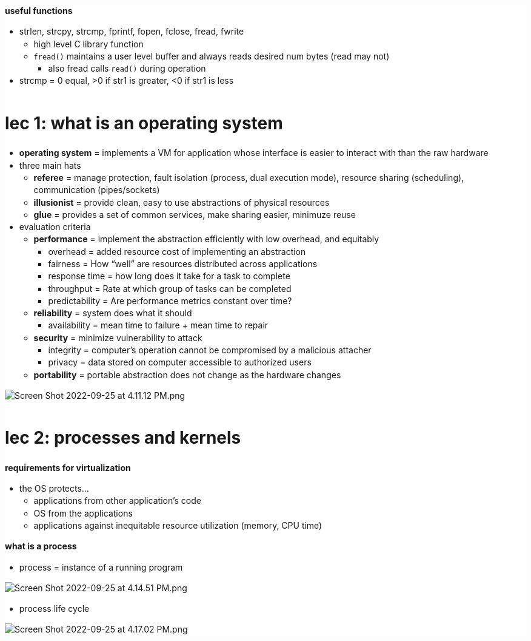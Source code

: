 **useful functions**

- strlen, strcpy, strcmp, fprintf, fopen, fclose, fread, fwrite
    - high level C library function
    - `fread()` maintains a user level buffer and always reads desired num bytes (read may not)
        - also fread calls `read()` during operation
- strcmp = 0 equal, >0 if str1 is greater, <0 if str1 is less

# lec 1: what is an operating system

- **operating system** = implements a VM for application whose interface is easier to interact with than the raw hardware
- three main hats
    - **referee** = manage protection, fault isolation (process, dual execution mode), resource sharing (scheduling), communication (pipes/sockets)
    - **illusionist** = provide clean, easy to use abstractions of physical resources
    - **glue** = provides a set of common services, make sharing easier, minimuze reuse
- evaluation criteria
    - **performance** = implement the abstraction efficiently with low overhead, and equitably
        - overhead = added resource cost of implementing an abstraction
        - fairness = How “well” are resources distributed across applications
        - response time = how long does it take for a task to complete
        - throughput = Rate at which group of tasks can be completed
        - predictability = Are performance metrics constant over time?
    - **reliability** = system does what it should
        - availability = mean time to failure + mean time to repair
    - **security** = minimize vulnerability to attack
        - integrity = computer’s operation cannot be compromised by a malicious attacher
        - privacy = data stored on computer accessible to authorized users
    - **portability** = portable abstraction does not change as the hardware changes

![Screen Shot 2022-09-25 at 4.11.12 PM.png](https://s3-us-west-2.amazonaws.com/secure.notion-static.com/8bbb3ce1-7493-452b-9422-c04078083ca1/Screen_Shot_2022-09-25_at_4.11.12_PM.png)

# lec 2: processes and kernels

**requirements for virtualization**

- the OS protects…
    - applications from other application’s code
    - OS from the applications
    - applications against inequitable resource utilization (memory, CPU time)

**what is a process**

- process = instance of a running program

![Screen Shot 2022-09-25 at 4.14.51 PM.png](https://s3-us-west-2.amazonaws.com/secure.notion-static.com/16d8756a-8ddf-41c1-bda9-3596c2bea5dc/Screen_Shot_2022-09-25_at_4.14.51_PM.png)

- process life cycle

![Screen Shot 2022-09-25 at 4.17.02 PM.png](https://s3-us-west-2.amazonaws.com/secure.notion-static.com/ef0dac40-2bad-4e52-bd61-a4b350e09046/Screen_Shot_2022-09-25_at_4.17.02_PM.png)
